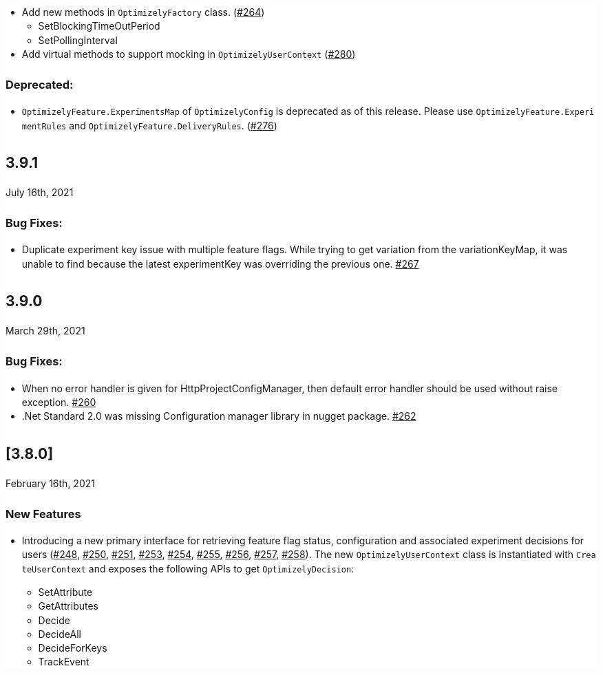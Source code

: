 - Add new methods in `OptimizelyFactory` class. ([#264](https://github.com/optimizely/csharp-sdk/pull/264))
  - SetBlockingTimeOutPeriod
  - SetPollingInterval
- Add virtual methods to support mocking in `OptimizelyUserContext` ([#280](https://github.com/optimizely/csharp-sdk/pull/280))

### Deprecated:

* `OptimizelyFeature.ExperimentsMap` of `OptimizelyConfig` is deprecated as of this release. Please use `OptimizelyFeature.ExperimentRules` and `OptimizelyFeature.DeliveryRules`. ([#276](https://github.com/optimizely/csharp-sdk/pull/276))


## 3.9.1
July 16th, 2021

### Bug Fixes:
- Duplicate experiment key issue with multiple feature flags. While trying to get variation from the variationKeyMap, it was unable to find because the latest experimentKey was overriding the previous one. [#267](https://github.com/optimizely/csharp-sdk/pull/267)

## 3.9.0
March 29th, 2021

### Bug Fixes:
- When no error handler is given for HttpProjectConfigManager, then default error handler should be used without raise exception. [#260](https://github.com/optimizely/csharp-sdk/pull/260)
- .Net Standard 2.0 was missing Configuration manager library in nugget package. [#262](https://github.com/optimizely/csharp-sdk/pull/262)

## [3.8.0]
February 16th, 2021

### New Features
- Introducing a new primary interface for retrieving feature flag status, configuration and associated experiment decisions for users ([#248](https://github.com/optimizely/csharp-sdk/pull/248), [#250](https://github.com/optimizely/csharp-sdk/pull/250), [#251](https://github.com/optimizely/csharp-sdk/pull/251), [#253](https://github.com/optimizely/csharp-sdk/pull/253), [#254](https://github.com/optimizely/csharp-sdk/pull/254), [#255](https://github.com/optimizely/csharp-sdk/pull/255), [#256](https://github.com/optimizely/csharp-sdk/pull/256), [#257](https://github.com/optimizely/csharp-sdk/pull/257), [#258](https://github.com/optimizely/csharp-sdk/pull/258)). The new `OptimizelyUserContext` class is instantiated with `CreateUserContext` and exposes the following APIs to get `OptimizelyDecision`:

	- SetAttribute
	- GetAttributes
	- Decide
	- DecideAll
	- DecideForKeys
	- TrackEvent
